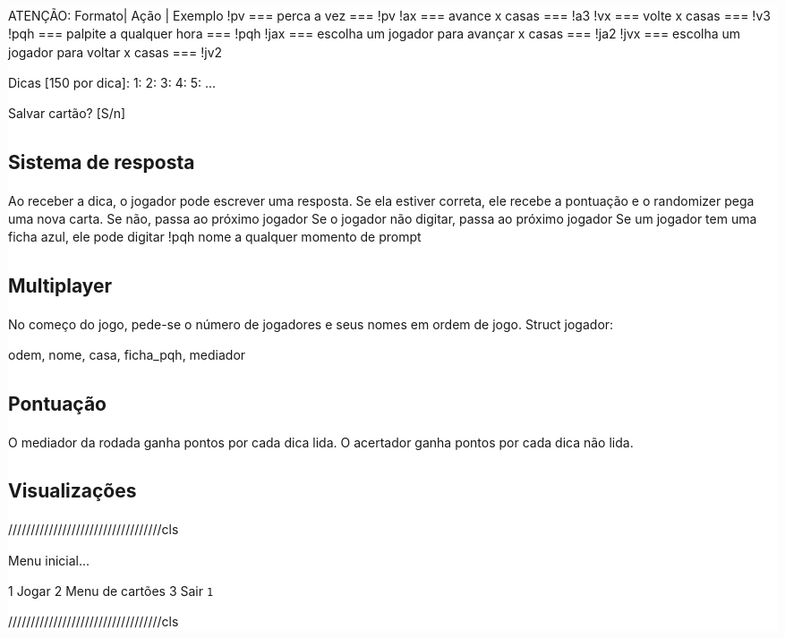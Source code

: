 ATENÇÃO: 
Formato|                   Ação                    | Exemplo
!pv   === perca a vez                             === !pv
!ax   === avance x casas                          === !a3
!vx   === volte x casas                           === !v3
!pqh  === palpite a qualquer hora                 === !pqh
!jax  === escolha um jogador para avançar x casas === !ja2
!jvx  === escolha um jogador para voltar x casas  === !jv2

Dicas [150 por dica]:
1: 
2: 
3: 
4: 
5: 
...

Salvar cartão? [S/n]


## Sistema de resposta
Ao receber a dica, o jogador pode escrever uma resposta.
Se ela estiver correta, ele recebe a pontuação e o randomizer pega uma nova carta.
Se não, passa ao próximo jogador
Se o jogador não digitar, passa ao próximo jogador
Se um jogador tem uma ficha azul, ele pode digitar !pqh nome a qualquer momento de prompt

## Multiplayer
No começo do jogo, pede-se o número de jogadores e seus nomes em ordem de jogo.
Struct jogador:

odem, nome, casa, ficha_pqh, mediador


## Pontuação

O mediador da rodada ganha pontos por cada dica lida.
O acertador ganha pontos por cada dica não lida.



## Visualizações

//////////////////////////////////cls

Menu inicial...

1 Jogar
2 Menu de cartões
3 Sair
`1`

//////////////////////////////////cls
